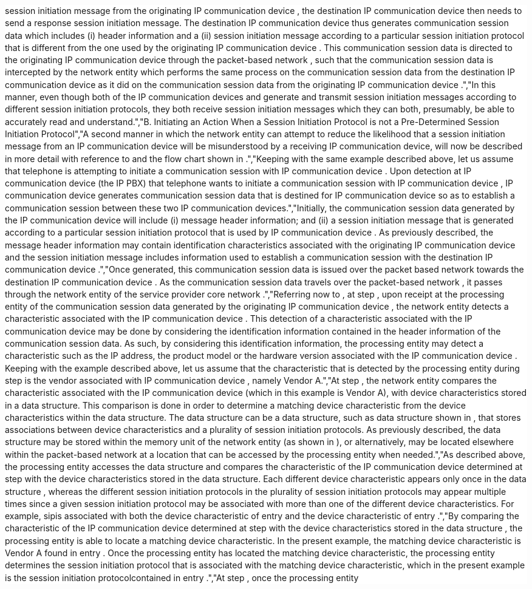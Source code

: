 session initiation message from the originating IP communication device , the destination IP communication device  then needs to send a response session initiation message. The destination IP communication device  thus generates communication session data which includes (i) header information and a (ii) session initiation message according to a particular session initiation protocol that is different from the one used by the originating IP communication device . This communication session data is directed to the originating IP communication device  through the packet-based network , such that the communication session data is intercepted by the network entity  which performs the same process on the communication session data from the destination IP communication device  as it did on the communication session data from the originating IP communication device .","In this manner, even though both of the IP communication devices  and  generate and transmit session initiation messages according to different session initiation protocols, they both receive session initiation messages which they can both, presumably, be able to accurately read and understand.","B. Initiating an Action When a Session Initiation Protocol is not a Pre-Determined Session Initiation Protocol","A second manner in which the network entity  can attempt to reduce the likelihood that a session initiation message from an IP communication device will be misunderstood by a receiving IP communication device, will now be described in more detail with reference to  and the flow chart shown in .","Keeping with the same example described above, let us assume that telephone is attempting to initiate a communication session with IP communication device . Upon detection at IP communication device  (the IP PBX) that telephone wants to initiate a communication session with IP communication device , IP communication device  generates communication session data that is destined for IP communication device  so as to establish a communication session between these two IP communication devices.","Initially, the communication session data generated by the IP communication device  will include (i) message header information; and (ii) a session initiation message that is generated according to a particular session initiation protocol that is used by IP communication device . As previously described, the message header information may contain identification characteristics associated with the originating IP communication device  and the session initiation message includes information used to establish a communication session with the destination IP communication device .","Once generated, this communication session data is issued over the packet based network  towards the destination IP communication device . As the communication session data travels over the packet-based network , it passes through the network entity  of the service provider core network .","Referring now to , at step , upon receipt at the processing entity  of the communication session data generated by the originating IP communication device , the network entity  detects a characteristic associated with the IP communication device . This detection of a characteristic associated with the IP communication device  may be done by considering the identification information contained in the header information of the communication session data. As such, by considering this identification information, the processing entity  may detect a characteristic such as the IP address, the product model or the hardware version associated with the IP communication device . Keeping with the example described above, let us assume that the characteristic that is detected by the processing entity  during step  is the vendor associated with IP communication device , namely Vendor A.","At step , the network entity  compares the characteristic associated with the IP communication device  (which in this example is Vendor A), with device characteristics stored in a data structure. This comparison is done in order to determine a matching device characteristic from the device characteristics within the data structure. The data structure can be a data structure, such as data structure  shown in , that stores associations between device characteristics and a plurality of session initiation protocols. As previously described, the data structure  may be stored within the memory unit  of the network entity  (as shown in ), or alternatively, may be located elsewhere within the packet-based network  at a location that can be accessed by the processing entity  when needed.","As described above, the processing entity  accesses the data structure  and compares the characteristic of the IP communication device determined at step  with the device characteristics stored in the data structure. Each different device characteristic  appears only once in the data structure , whereas the different session initiation protocols in the plurality of session initiation protocols  may appear multiple times since a given session initiation protocol may be associated with more than one of the different device characteristics. For example, sipis associated with both the device characteristic of entry and the device characteristic of entry .","By comparing the characteristic of the IP communication device determined at step  with the device characteristics stored in the data structure , the processing entity  is able to locate a matching device characteristic. In the present example, the matching device characteristic is Vendor A found in entry . Once the processing entity  has located the matching device characteristic, the processing entity  determines the session initiation protocol that is associated with the matching device characteristic, which in the present example is the session initiation protocolcontained in entry .","At step , once the processing entity